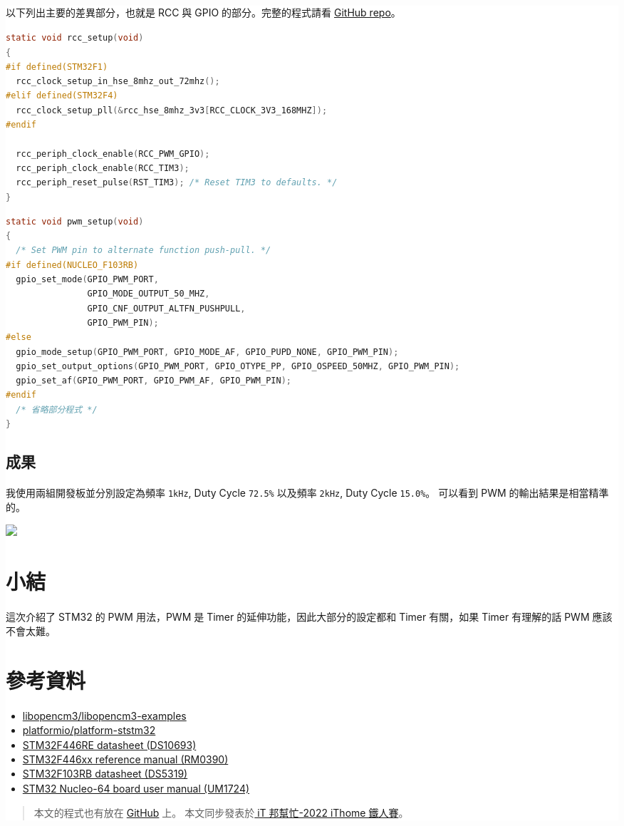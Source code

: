 以下列出主要的差異部分，也就是 RCC 與 GPIO 的部分。完整的程式請看 [GitHub repo](https://github.com/ziteh/stm32-examples/tree/main/libopencm3/pwm)。
``` c
static void rcc_setup(void)
{
#if defined(STM32F1)
  rcc_clock_setup_in_hse_8mhz_out_72mhz();
#elif defined(STM32F4)
  rcc_clock_setup_pll(&rcc_hse_8mhz_3v3[RCC_CLOCK_3V3_168MHZ]);
#endif

  rcc_periph_clock_enable(RCC_PWM_GPIO);
  rcc_periph_clock_enable(RCC_TIM3);
  rcc_periph_reset_pulse(RST_TIM3); /* Reset TIM3 to defaults. */
}
```
``` c
static void pwm_setup(void)
{
  /* Set PWM pin to alternate function push-pull. */
#if defined(NUCLEO_F103RB)
  gpio_set_mode(GPIO_PWM_PORT,
                GPIO_MODE_OUTPUT_50_MHZ,
                GPIO_CNF_OUTPUT_ALTFN_PUSHPULL,
                GPIO_PWM_PIN);
#else
  gpio_mode_setup(GPIO_PWM_PORT, GPIO_MODE_AF, GPIO_PUPD_NONE, GPIO_PWM_PIN);
  gpio_set_output_options(GPIO_PWM_PORT, GPIO_OTYPE_PP, GPIO_OSPEED_50MHZ, GPIO_PWM_PIN);
  gpio_set_af(GPIO_PWM_PORT, GPIO_PWM_AF, GPIO_PWM_PIN);
#endif
  /* 省略部分程式 */
}
```

## 成果
我使用兩組開發板並分別設定為頻率 `1kHz`, Duty Cycle `72.5%` 以及頻率 `2kHz`, Duty Cycle `15.0%`。
可以看到 PWM 的輸出結果是相當精準的。

![](https://blogger.googleusercontent.com/img/b/R29vZ2xl/AVvXsEgOn_sfqobeIN5fd6t3YzeHgUqWPUcpKCv0rEsTLt0UZLSM4ajE4QotX185KoVKkUVnGJMPa32G5Yt2vgXxYap2fxN_kzshZFhyHudJ5okK9OL4w_nhmeR0BSd7jRALq5fJdZkYmqZjClsU7WJpr-0y9MphcnPmL8NxiN9lrdlSAqBDAoxr7_rLM7Xo/s16000/pwm_1662278743101_0.png)

# 小結

這次介紹了 STM32 的 PWM 用法，PWM 是 Timer 的延伸功能，因此大部分的設定都和 Timer 有關，如果 Timer 有理解的話 PWM 應該不會太難。

# 參考資料
* [libopencm3/libopencm3-examples](https://github.com/libopencm3/libopencm3-examples)
* [platformio/platform-ststm32](https://github.com/platformio/platform-ststm32)
* [STM32F446RE datasheet (DS10693)](https://www.st.com/resource/en/datasheet/stm32f446re.pdf)
* [STM32F446xx reference manual (RM0390)](https://www.st.com/resource/en/reference_manual/rm0390-stm32f446xx-advanced-armbased-32bit-mcus-stmicroelectronics.pdf)
* [STM32F103RB datasheet (DS5319)](https://www.st.com/resource/en/datasheet/stm32f103rb.pdf)
* [STM32 Nucleo-64 board user manual (UM1724)](https://www.st.com/resource/en/user_manual/um1724-stm32-nucleo64-boards-mb1136-stmicroelectronics.pdf)

> 本文的程式也有放在 [GitHub](https://github.com/ziteh/stm32-examples/tree/main/libopencm3/pwm) 上。
> 本文同步發表於[ iT 邦幫忙-2022 iThome 鐵人賽](https://ithelp.ithome.com.tw/articles/10297654)。

